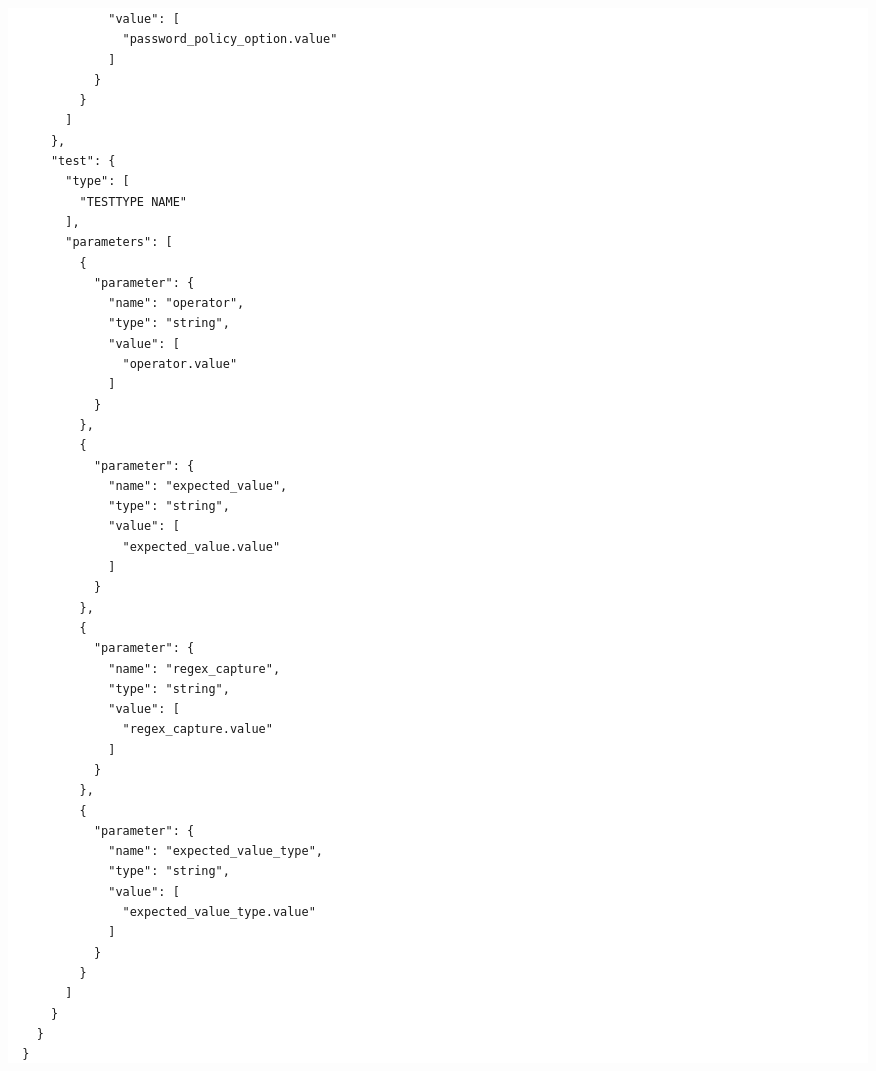 ```
              "value": [
                "password_policy_option.value"
              ]
            }
          }
        ]
      },
      "test": {
        "type": [
          "TESTTYPE NAME"
        ],
        "parameters": [
          {
            "parameter": {
              "name": "operator",
              "type": "string",
              "value": [
                "operator.value"
              ]
            }
          },
          {
            "parameter": {
              "name": "expected_value",
              "type": "string",
              "value": [
                "expected_value.value"
              ]
            }
          },
          {
            "parameter": {
              "name": "regex_capture",
              "type": "string",
              "value": [
                "regex_capture.value"
              ]
            }
          },
          {
            "parameter": {
              "name": "expected_value_type",
              "type": "string",
              "value": [
                "expected_value_type.value"
              ]
            }
          }
        ]
      }
    }
  }
``` 